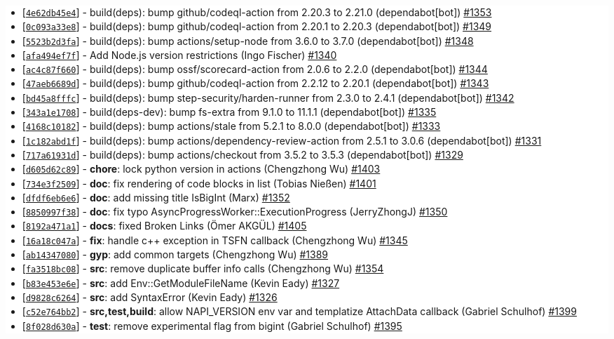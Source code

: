 * \[[`4e62db45e4`](https://github.com/nodejs/node-addon-api/commit/4e62db45e4)] - build(deps): bump github/codeql-action from 2.20.3 to 2.21.0 (dependabot\[bot]) [#1353](https://github.com/nodejs/node-addon-api/pull/1353)
* \[[`0c093a33e8`](https://github.com/nodejs/node-addon-api/commit/0c093a33e8)] - build(deps): bump github/codeql-action from 2.20.1 to 2.20.3 (dependabot\[bot]) [#1349](https://github.com/nodejs/node-addon-api/pull/1349)
* \[[`5523b2d3fa`](https://github.com/nodejs/node-addon-api/commit/5523b2d3fa)] - build(deps): bump actions/setup-node from 3.6.0 to 3.7.0 (dependabot\[bot]) [#1348](https://github.com/nodejs/node-addon-api/pull/1348)
* \[[`afa494ef7f`](https://github.com/nodejs/node-addon-api/commit/afa494ef7f)] - Add Node.js version restrictions (Ingo Fischer) [#1340](https://github.com/nodejs/node-addon-api/pull/1340)
* \[[`ac4c87f660`](https://github.com/nodejs/node-addon-api/commit/ac4c87f660)] - build(deps): bump ossf/scorecard-action from 2.0.6 to 2.2.0 (dependabot\[bot]) [#1344](https://github.com/nodejs/node-addon-api/pull/1344)
* \[[`47aeb6689d`](https://github.com/nodejs/node-addon-api/commit/47aeb6689d)] - build(deps): bump github/codeql-action from 2.2.12 to 2.20.1 (dependabot\[bot]) [#1343](https://github.com/nodejs/node-addon-api/pull/1343)
* \[[`bd45a8fffc`](https://github.com/nodejs/node-addon-api/commit/bd45a8fffc)] - build(deps): bump step-security/harden-runner from 2.3.0 to 2.4.1 (dependabot\[bot]) [#1342](https://github.com/nodejs/node-addon-api/pull/1342)
* \[[`343a1e1708`](https://github.com/nodejs/node-addon-api/commit/343a1e1708)] - build(deps-dev): bump fs-extra from 9.1.0 to 11.1.1 (dependabot\[bot]) [#1335](https://github.com/nodejs/node-addon-api/pull/1335)
* \[[`4168c10182`](https://github.com/nodejs/node-addon-api/commit/4168c10182)] - build(deps): bump actions/stale from 5.2.1 to 8.0.0 (dependabot\[bot]) [#1333](https://github.com/nodejs/node-addon-api/pull/1333)
* \[[`1c182abd1f`](https://github.com/nodejs/node-addon-api/commit/1c182abd1f)] - build(deps): bump actions/dependency-review-action from 2.5.1 to 3.0.6 (dependabot\[bot]) [#1331](https://github.com/nodejs/node-addon-api/pull/1331)
* \[[`717a61931d`](https://github.com/nodejs/node-addon-api/commit/717a61931d)] - build(deps): bump actions/checkout from 3.5.2 to 3.5.3 (dependabot\[bot]) [#1329](https://github.com/nodejs/node-addon-api/pull/1329)
* \[[`d605d62c89`](https://github.com/nodejs/node-addon-api/commit/d605d62c89)] - **chore**: lock python version in actions (Chengzhong Wu) [#1403](https://github.com/nodejs/node-addon-api/pull/1403)
* \[[`734e3f2509`](https://github.com/nodejs/node-addon-api/commit/734e3f2509)] - **doc**: fix rendering of code blocks in list (Tobias Nießen) [#1401](https://github.com/nodejs/node-addon-api/pull/1401)
* \[[`dfdf6eb6e6`](https://github.com/nodejs/node-addon-api/commit/dfdf6eb6e6)] - **doc**: add missing title IsBigInt (Marx) [#1352](https://github.com/nodejs/node-addon-api/pull/1352)
* \[[`8850997f38`](https://github.com/nodejs/node-addon-api/commit/8850997f38)] - **doc**: fix typo AsyncProgressWorker::ExecutionProgress (JerryZhongJ) [#1350](https://github.com/nodejs/node-addon-api/pull/1350)
* \[[`8192a471a1`](https://github.com/nodejs/node-addon-api/commit/8192a471a1)] - **docs**: fixed Broken Links (Ömer AKGÜL) [#1405](https://github.com/nodejs/node-addon-api/pull/1405)
* \[[`16a18c047a`](https://github.com/nodejs/node-addon-api/commit/16a18c047a)] - **fix**: handle c++ exception in TSFN callback (Chengzhong Wu) [#1345](https://github.com/nodejs/node-addon-api/pull/1345)
* \[[`ab14347080`](https://github.com/nodejs/node-addon-api/commit/ab14347080)] - **gyp**: add common targets (Chengzhong Wu) [#1389](https://github.com/nodejs/node-addon-api/pull/1389)
* \[[`fa3518bc08`](https://github.com/nodejs/node-addon-api/commit/fa3518bc08)] - **src**: remove duplicate buffer info calls (Chengzhong Wu) [#1354](https://github.com/nodejs/node-addon-api/pull/1354)
* \[[`b83e453e6e`](https://github.com/nodejs/node-addon-api/commit/b83e453e6e)] - **src**: add Env::GetModuleFileName (Kevin Eady) [#1327](https://github.com/nodejs/node-addon-api/pull/1327)
* \[[`d9828c6264`](https://github.com/nodejs/node-addon-api/commit/d9828c6264)] - **src**: add SyntaxError (Kevin Eady) [#1326](https://github.com/nodejs/node-addon-api/pull/1326)
* \[[`c52e764bb2`](https://github.com/nodejs/node-addon-api/commit/c52e764bb2)] - **src,test,build**: allow NAPI\_VERSION env var and templatize AttachData callback (Gabriel Schulhof) [#1399](https://github.com/nodejs/node-addon-api/pull/1399)
* \[[`8f028d630a`](https://github.com/nodejs/node-addon-api/commit/8f028d630a)] - **test**: remove experimental flag from bigint (Gabriel Schulhof) [#1395](https://github.com/nodejs/node-addon-api/pull/1395)